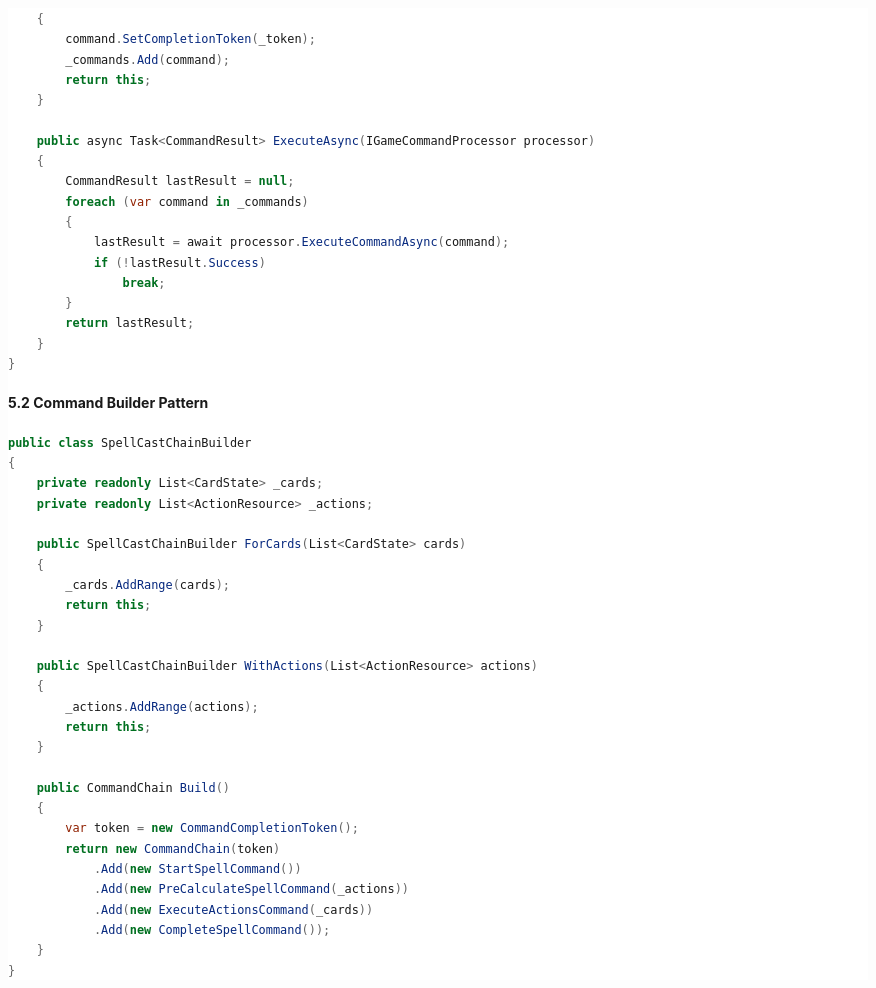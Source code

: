 ```csharp
    {
        command.SetCompletionToken(_token);
        _commands.Add(command);
        return this;
    }
    
    public async Task<CommandResult> ExecuteAsync(IGameCommandProcessor processor)
    {
        CommandResult lastResult = null;
        foreach (var command in _commands)
        {
            lastResult = await processor.ExecuteCommandAsync(command);
            if (!lastResult.Success)
                break;
        }
        return lastResult;
    }
}
```

#### 5.2 Command Builder Pattern
```csharp
public class SpellCastChainBuilder
{
    private readonly List<CardState> _cards;
    private readonly List<ActionResource> _actions;
    
    public SpellCastChainBuilder ForCards(List<CardState> cards)
    {
        _cards.AddRange(cards);
        return this;
    }
    
    public SpellCastChainBuilder WithActions(List<ActionResource> actions)
    {
        _actions.AddRange(actions);
        return this;
    }
    
    public CommandChain Build()
    {
        var token = new CommandCompletionToken();
        return new CommandChain(token)
            .Add(new StartSpellCommand())
            .Add(new PreCalculateSpellCommand(_actions))
            .Add(new ExecuteActionsCommand(_cards))
            .Add(new CompleteSpellCommand());
    }
}
```
